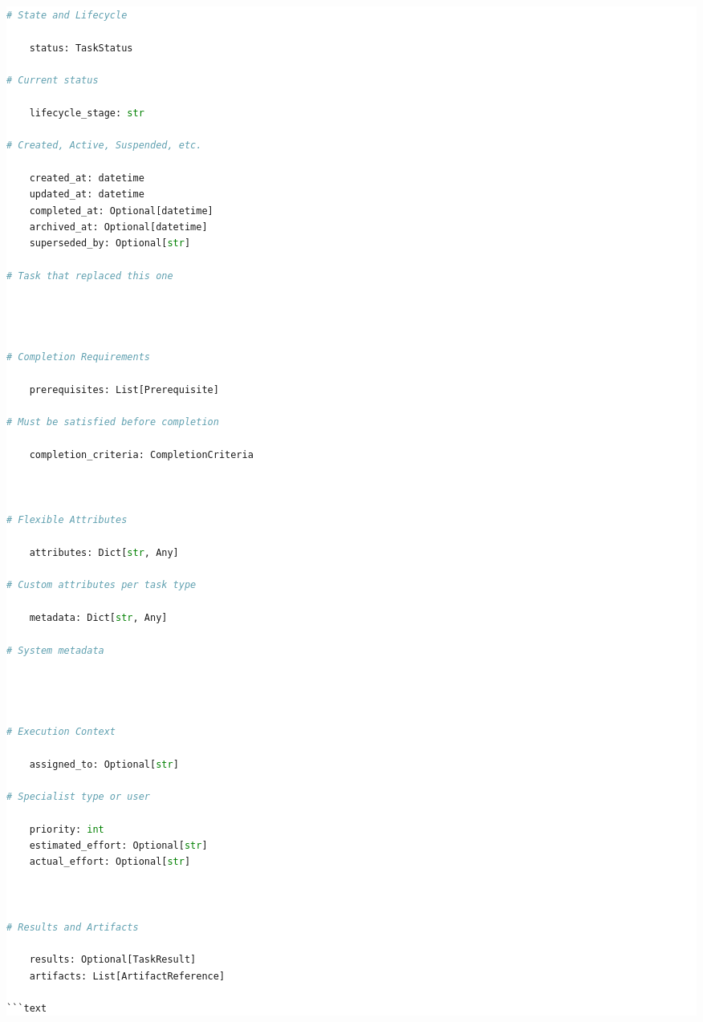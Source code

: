 ```python
# State and Lifecycle

    status: TaskStatus              

# Current status

    lifecycle_stage: str            

# Created, Active, Suspended, etc.

    created_at: datetime
    updated_at: datetime
    completed_at: Optional[datetime]
    archived_at: Optional[datetime]
    superseded_by: Optional[str]    

# Task that replaced this one

    
    

# Completion Requirements

    prerequisites: List[Prerequisite]     

# Must be satisfied before completion

    completion_criteria: CompletionCriteria
    
    

# Flexible Attributes

    attributes: Dict[str, Any]      

# Custom attributes per task type

    metadata: Dict[str, Any]        

# System metadata

    
    

# Execution Context

    assigned_to: Optional[str]      

# Specialist type or user

    priority: int
    estimated_effort: Optional[str]
    actual_effort: Optional[str]
    
    

# Results and Artifacts

    results: Optional[TaskResult]
    artifacts: List[ArtifactReference]

```text

```
